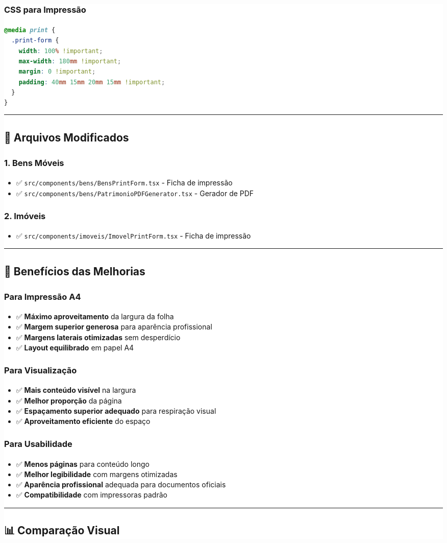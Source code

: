 ### CSS para Impressão
```css
@media print {
  .print-form {
    width: 100% !important;
    max-width: 180mm !important;
    margin: 0 !important;
    padding: 40mm 15mm 20mm 15mm !important;
  }
}
```

---

## 📁 Arquivos Modificados

### 1. **Bens Móveis**
- ✅ `src/components/bens/BensPrintForm.tsx` - Ficha de impressão
- ✅ `src/components/bens/PatrimonioPDFGenerator.tsx` - Gerador de PDF

### 2. **Imóveis**
- ✅ `src/components/imoveis/ImovelPrintForm.tsx` - Ficha de impressão

---

## 🎯 Benefícios das Melhorias

### Para Impressão A4
- ✅ **Máximo aproveitamento** da largura da folha
- ✅ **Margem superior generosa** para aparência profissional
- ✅ **Margens laterais otimizadas** sem desperdício
- ✅ **Layout equilibrado** em papel A4

### Para Visualização
- ✅ **Mais conteúdo visível** na largura
- ✅ **Melhor proporção** da página
- ✅ **Espaçamento superior adequado** para respiração visual
- ✅ **Aproveitamento eficiente** do espaço

### Para Usabilidade
- ✅ **Menos páginas** para conteúdo longo
- ✅ **Melhor legibilidade** com margens otimizadas
- ✅ **Aparência profissional** adequada para documentos oficiais
- ✅ **Compatibilidade** com impressoras padrão

---

## 📊 Comparação Visual
